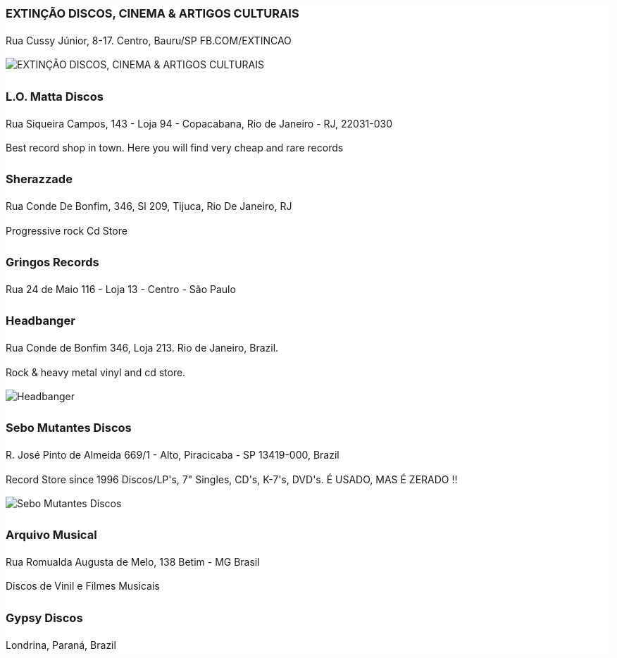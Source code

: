 ### EXTINÇÃO DISCOS, CINEMA & ARTIGOS CULTURAIS

Rua Cussy Júnior, 8-17. Centro, Bauru/SP
FB.COM/EXTINCAO

![EXTINÇÃO DISCOS, CINEMA & ARTIGOS CULTURAIS](https://discogslabs.imgix.net/vinylhub/5a2ae8c10e65fe0038ff69a5.jpg?auto=compress%2Cformat&fit=max&fm=jpg&h=2000&w=2000&s=60300d85858f8d877442f463f559e6fa "EXTINÇÃO DISCOS, CINEMA & ARTIGOS CULTURAIS")

### L.O. Matta Discos

Rua Siqueira Campos, 143 - Loja 94 - Copacabana, Rio de Janeiro - RJ, 22031-030

Best record shop in town. Here you will find very cheap and rare records

### Sherazzade

Rua Conde De Bonfim, 346, Sl 209, Tijuca, Rio De Janeiro, RJ

Progressive rock Cd Store

### Gringos Records

Rua 24 de Maio 116 - Loja 13 - Centro - São Paulo

### Headbanger

Rua Conde de Bonfim 346, Loja 213. Rio de Janeiro, Brazil.

Rock & heavy metal vinyl and cd store.

![Headbanger](https://discogslabs.imgix.net/vinylhub/54ff03a946614b001196eb88.jpg?auto=compress%2Cformat&fit=max&fm=jpg&h=2000&w=2000&s=dbf8e3c035483a1d8a04f6b996bdbfce "Headbanger")

### Sebo Mutantes Discos

R. José Pinto de Almeida 
 669/1 - Alto, Piracicaba - SP 
 13419-000, Brazil

Record Store since 1996
Discos/LP's, 7" Singles, CD's, K-7's, DVD's.
É USADO, MAS É ZERADO !!

![Sebo Mutantes Discos](https://discogslabs.imgix.net/vinylhub/5b51a54294d781002ad4ce33.jpg?auto=compress%2Cformat&fit=max&fm=jpg&h=2000&w=2000&s=4f4ac63aec64ab059a5b665c63870c85 "Sebo Mutantes Discos")

### Arquivo Musical

Rua Romualda Augusta de Melo, 138
Betim - MG
Brasil

Discos de Vinil e Filmes Musicais

### Gypsy Discos

Londrina, Paraná, Brazil
